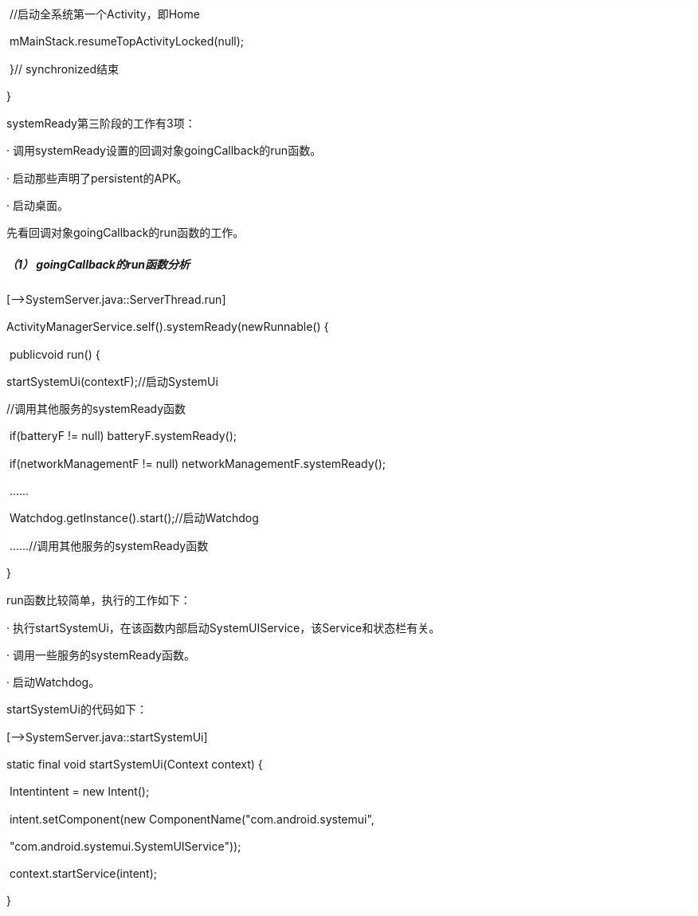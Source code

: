 ​       //启动全系统第一个Activity，即Home

​      mMainStack.resumeTopActivityLocked(null);

​    }// synchronized结束

}

systemReady第三阶段的工作有3项：

·  调用systemReady设置的回调对象goingCallback的run函数。

·  启动那些声明了persistent的APK。

·  启动桌面。

先看回调对象goingCallback的run函数的工作。

##### （1） goingCallback的run函数分析

[-->SystemServer.java::ServerThread.run]

ActivityManagerService.self().systemReady(newRunnable() {

​    publicvoid run() {

   startSystemUi(contextF);//启动SystemUi

   //调用其他服务的systemReady函数

​    if(batteryF != null) batteryF.systemReady();

​    if(networkManagementF != null) networkManagementF.systemReady();

​    ......

​    Watchdog.getInstance().start();//启动Watchdog

​    ......//调用其他服务的systemReady函数

 }

run函数比较简单，执行的工作如下：

·  执行startSystemUi，在该函数内部启动SystemUIService，该Service和状态栏有关。

·  调用一些服务的systemReady函数。

·  启动Watchdog。

startSystemUi的代码如下：

[-->SystemServer.java::startSystemUi]

static final void startSystemUi(Context context) {

​     Intentintent = new Intent();

​     intent.setComponent(new ComponentName("com.android.systemui",

​                 "com.android.systemui.SystemUIService"));

​       context.startService(intent);

 }
